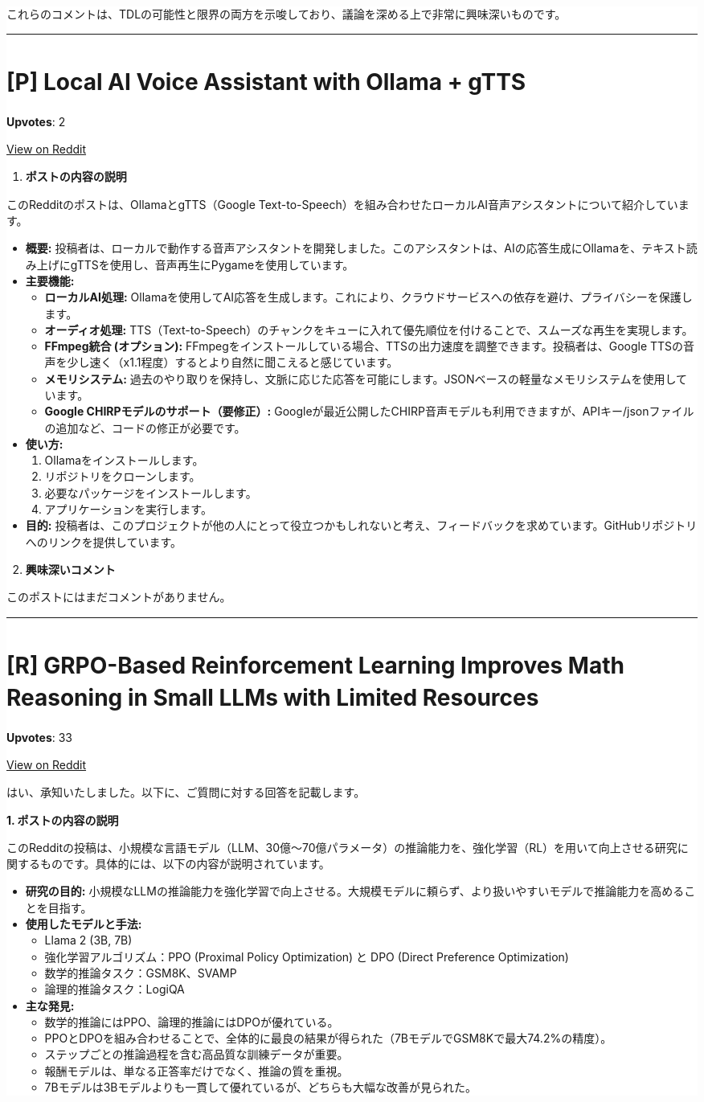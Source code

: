 これらのコメントは、TDLの可能性と限界の両方を示唆しており、議論を深める上で非常に興味深いものです。


---

# [P] Local AI Voice Assistant with Ollama + gTTS

**Upvotes**: 2



[View on Reddit](https://www.reddit.com/r/MachineLearning/comments/1jidrkx/p_local_ai_voice_assistant_with_ollama_gtts/)

1.  **ポストの内容の説明**

このRedditのポストは、OllamaとgTTS（Google Text-to-Speech）を組み合わせたローカルAI音声アシスタントについて紹介しています。

*   **概要:** 投稿者は、ローカルで動作する音声アシスタントを開発しました。このアシスタントは、AIの応答生成にOllamaを、テキスト読み上げにgTTSを使用し、音声再生にPygameを使用しています。
*   **主要機能:**
    *   **ローカルAI処理:** Ollamaを使用してAI応答を生成します。これにより、クラウドサービスへの依存を避け、プライバシーを保護します。
    *   **オーディオ処理:** TTS（Text-to-Speech）のチャンクをキューに入れて優先順位を付けることで、スムーズな再生を実現します。
    *   **FFmpeg統合 (オプション):** FFmpegをインストールしている場合、TTSの出力速度を調整できます。投稿者は、Google TTSの音声を少し速く（x1.1程度）するとより自然に聞こえると感じています。
    *   **メモリシステム:** 過去のやり取りを保持し、文脈に応じた応答を可能にします。JSONベースの軽量なメモリシステムを使用しています。
    *   **Google CHIRPモデルのサポート（要修正）:** Googleが最近公開したCHIRP音声モデルも利用できますが、APIキー/jsonファイルの追加など、コードの修正が必要です。
*   **使い方:**
    1.  Ollamaをインストールします。
    2.  リポジトリをクローンします。
    3.  必要なパッケージをインストールします。
    4.  アプリケーションを実行します。
*   **目的:** 投稿者は、このプロジェクトが他の人にとって役立つかもしれないと考え、フィードバックを求めています。GitHubリポジトリへのリンクを提供しています。

2.  **興味深いコメント**

このポストにはまだコメントがありません。


---

# [R] GRPO-Based Reinforcement Learning Improves Math Reasoning in Small LLMs with Limited Resources

**Upvotes**: 33



[View on Reddit](https://www.reddit.com/r/MachineLearning/comments/1jhtjxg/r_grpobased_reinforcement_learning_improves_math/)

はい、承知いたしました。以下に、ご質問に対する回答を記載します。

**1. ポストの内容の説明**

このRedditの投稿は、小規模な言語モデル（LLM、30億〜70億パラメータ）の推論能力を、強化学習（RL）を用いて向上させる研究に関するものです。具体的には、以下の内容が説明されています。

*   **研究の目的:** 小規模なLLMの推論能力を強化学習で向上させる。大規模モデルに頼らず、より扱いやすいモデルで推論能力を高めることを目指す。
*   **使用したモデルと手法:**
    *   Llama 2 (3B, 7B)
    *   強化学習アルゴリズム：PPO (Proximal Policy Optimization) と DPO (Direct Preference Optimization)
    *   数学的推論タスク：GSM8K、SVAMP
    *   論理的推論タスク：LogiQA
*   **主な発見:**
    *   数学的推論にはPPO、論理的推論にはDPOが優れている。
    *   PPOとDPOを組み合わせることで、全体的に最良の結果が得られた（7BモデルでGSM8Kで最大74.2%の精度）。
    *   ステップごとの推論過程を含む高品質な訓練データが重要。
    *   報酬モデルは、単なる正答率だけでなく、推論の質を重視。
    *   7Bモデルは3Bモデルよりも一貫して優れているが、どちらも大幅な改善が見られた。